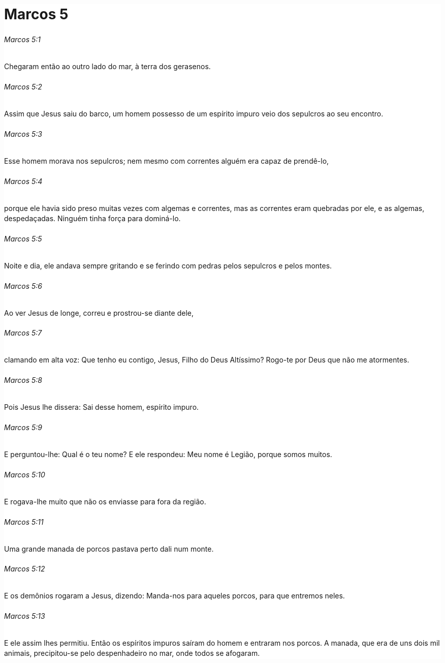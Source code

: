 # Marcos 5

###### Marcos 5:1

Chegaram então ao outro lado do mar, à terra dos gerasenos.

###### Marcos 5:2

Assim que Jesus saiu do barco, um homem possesso de um espírito impuro veio dos sepulcros ao seu encontro.

###### Marcos 5:3

Esse homem morava nos sepulcros; nem mesmo com correntes alguém era capaz de prendê-lo,

###### Marcos 5:4

porque ele havia sido preso muitas vezes com algemas e correntes, mas as correntes eram quebradas por ele, e as algemas, despedaçadas. Ninguém tinha força para dominá-lo.

###### Marcos 5:5

Noite e dia, ele andava sempre gritando e se ferindo com pedras pelos sepulcros e pelos montes.

###### Marcos 5:6

Ao ver Jesus de longe, correu e prostrou-se diante dele,

###### Marcos 5:7

clamando em alta voz: Que tenho eu contigo, Jesus, Filho do Deus Altíssimo? Rogo-te por Deus que não me atormentes.

###### Marcos 5:8

Pois Jesus lhe dissera: Sai desse homem, espírito impuro.

###### Marcos 5:9

E perguntou-lhe: Qual é o teu nome? E ele respondeu: Meu nome é Legião, porque somos muitos.

###### Marcos 5:10

E rogava-lhe muito que não os enviasse para fora da região.

###### Marcos 5:11

Uma grande manada de porcos pastava perto dali num monte.

###### Marcos 5:12

E os demônios rogaram a Jesus, dizendo: Manda-nos para aqueles porcos, para que entremos neles.

###### Marcos 5:13

E ele assim lhes permitiu. Então os espíritos impuros saíram do homem e entraram nos porcos. A manada, que era de uns dois mil animais, precipitou-se pelo despenhadeiro no mar, onde todos se afogaram.

